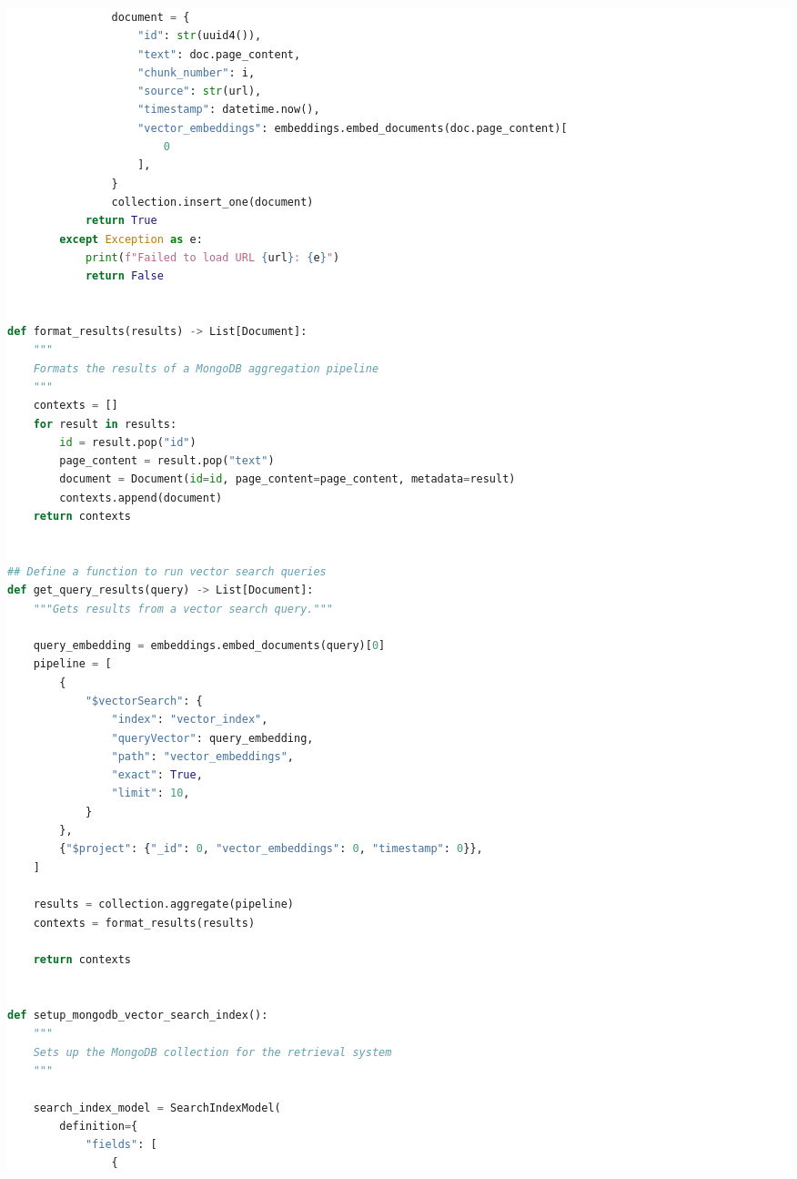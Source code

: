```python
                document = {
                    "id": str(uuid4()),
                    "text": doc.page_content,
                    "chunk_number": i,
                    "source": str(url),
                    "timestamp": datetime.now(),
                    "vector_embeddings": embeddings.embed_documents(doc.page_content)[
                        0
                    ],
                }
                collection.insert_one(document)
            return True
        except Exception as e:
            print(f"Failed to load URL {url}: {e}")
            return False


def format_results(results) -> List[Document]:
    """
    Formats the results of a MongoDB aggregation pipeline
    """
    contexts = []
    for result in results:
        id = result.pop("id")
        page_content = result.pop("text")
        document = Document(id=id, page_content=page_content, metadata=result)
        contexts.append(document)
    return contexts


## Define a function to run vector search queries
def get_query_results(query) -> List[Document]:
    """Gets results from a vector search query."""

    query_embedding = embeddings.embed_documents(query)[0]
    pipeline = [
        {
            "$vectorSearch": {
                "index": "vector_index",
                "queryVector": query_embedding,
                "path": "vector_embeddings",
                "exact": True,
                "limit": 10,
            }
        },
        {"$project": {"_id": 0, "vector_embeddings": 0, "timestamp": 0}},
    ]

    results = collection.aggregate(pipeline)
    contexts = format_results(results)

    return contexts


def setup_mongodb_vector_search_index():
    """
    Sets up the MongoDB collection for the retrieval system
    """

    search_index_model = SearchIndexModel(
        definition={
            "fields": [
                {
```